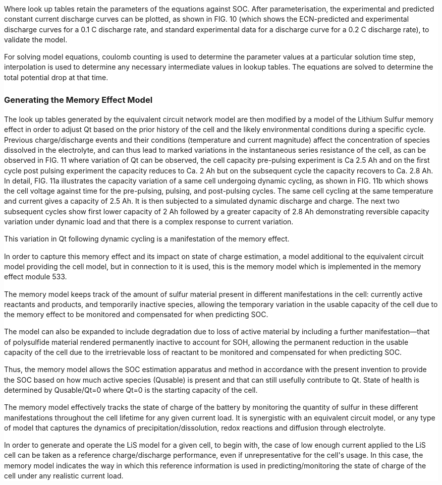 Where look up tables retain the parameters of the equations against SOC. After parameterisation, the experimental and predicted constant current discharge curves can be plotted, as shown in FIG. 10 (which shows the ECN-predicted and experimental discharge curves for a 0.1 C discharge rate, and standard experimental data for a discharge curve for a 0.2 C discharge rate), to validate the model.

For solving model equations, coulomb counting is used to determine the parameter values at a particular solution time step, interpolation is used to determine any necessary intermediate values in lookup tables. The equations are solved to determine the total potential drop at that time.

### Generating the Memory Effect Model

The look up tables generated by the equivalent circuit network model are then modified by a model of the Lithium Sulfur memory effect in order to adjust Qt based on the prior history of the cell and the likely environmental conditions during a specific cycle. Previous charge/discharge events and their conditions (temperature and current magnitude) affect the concentration of species dissolved in the electrolyte, and can thus lead to marked variations in the instantaneous series resistance of the cell, as can be observed in FIG. 11 where variation of Qt can be observed, the cell capacity pre-pulsing experiment is Ca 2.5 Ah and on the first cycle post pulsing experiment the capacity reduces to Ca. 2 Ah but on the subsequent cycle the capacity recovers to Ca. 2.8 Ah. In detail, FIG. 11a illustrates the capacity variation of a same cell undergoing dynamic cycling, as shown in FIG. 11b which shows the cell voltage against time for the pre-pulsing, pulsing, and post-pulsing cycles. The same cell cycling at the same temperature and current gives a capacity of 2.5 Ah. It is then subjected to a simulated dynamic discharge and charge. The next two subsequent cycles show first lower capacity of 2 Ah followed by a greater capacity of 2.8 Ah demonstrating reversible capacity variation under dynamic load and that there is a complex response to current variation.

This variation in Qt following dynamic cycling is a manifestation of the memory effect.

In order to capture this memory effect and its impact on state of charge estimation, a model additional to the equivalent circuit model providing the cell model, but in connection to it is used, this is the memory model which is implemented in the memory effect module 533.

The memory model keeps track of the amount of sulfur material present in different manifestations in the cell: currently active reactants and products, and temporarily inactive species, allowing the temporary variation in the usable capacity of the cell due to the memory effect to be monitored and compensated for when predicting SOC.

The model can also be expanded to include degradation due to loss of active material by including a further manifestation—that of polysulfide material rendered permanently inactive to account for SOH, allowing the permanent reduction in the usable capacity of the cell due to the irretrievable loss of reactant to be monitored and compensated for when predicting SOC.

Thus, the memory model allows the SOC estimation apparatus and method in accordance with the present invention to provide the SOC based on how much active species (Qusable) is present and that can still usefully contribute to Qt. State of health is determined by Qusable/Qt=0 where Qt=0 is the starting capacity of the cell.

The memory model effectively tracks the state of charge of the battery by monitoring the quantity of sulfur in these different manifestations throughout the cell lifetime for any given current load. It is synergistic with an equivalent circuit model, or any type of model that captures the dynamics of precipitation/dissolution, redox reactions and diffusion through electrolyte.

In order to generate and operate the LiS model for a given cell, to begin with, the case of low enough current applied to the LiS cell can be taken as a reference charge/discharge performance, even if unrepresentative for the cell's usage. In this case, the memory model indicates the way in which this reference information is used in predicting/monitoring the state of charge of the cell under any realistic current load.
